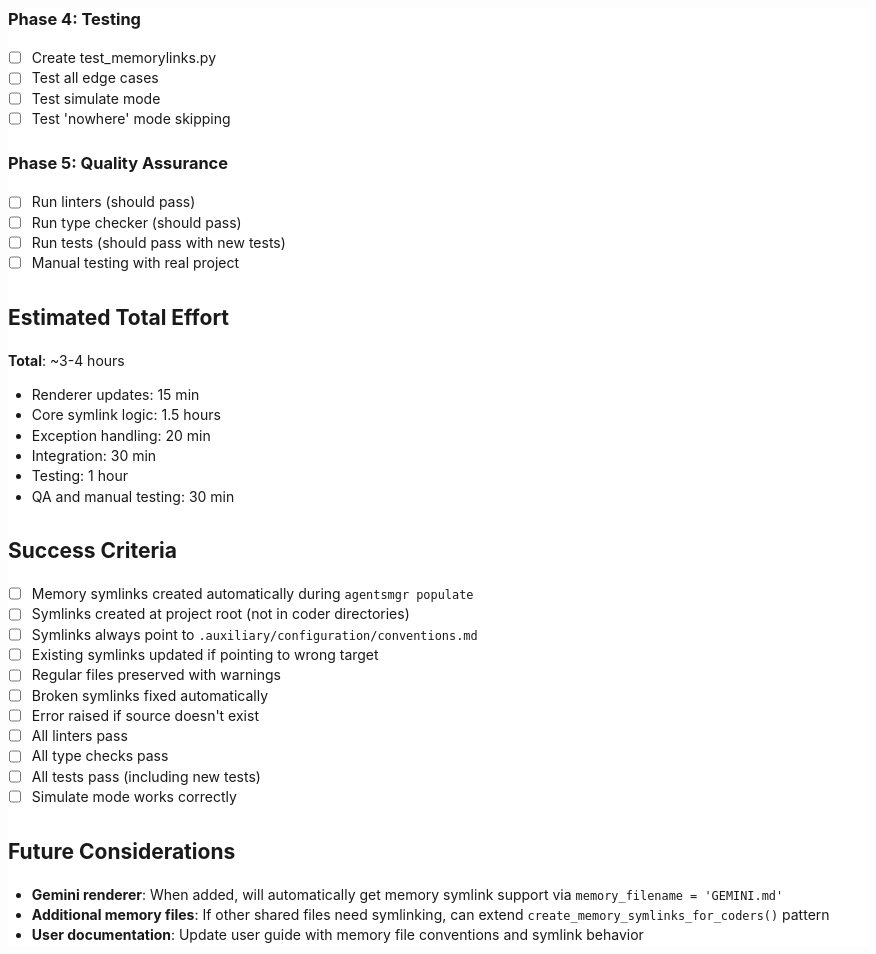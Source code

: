 ### Phase 4: Testing
- [ ] Create test_memorylinks.py
- [ ] Test all edge cases
- [ ] Test simulate mode
- [ ] Test 'nowhere' mode skipping

### Phase 5: Quality Assurance
- [ ] Run linters (should pass)
- [ ] Run type checker (should pass)
- [ ] Run tests (should pass with new tests)
- [ ] Manual testing with real project

## Estimated Total Effort

**Total**: ~3-4 hours
- Renderer updates: 15 min
- Core symlink logic: 1.5 hours
- Exception handling: 20 min
- Integration: 30 min
- Testing: 1 hour
- QA and manual testing: 30 min

## Success Criteria

- [ ] Memory symlinks created automatically during `agentsmgr populate`
- [ ] Symlinks created at project root (not in coder directories)
- [ ] Symlinks always point to `.auxiliary/configuration/conventions.md`
- [ ] Existing symlinks updated if pointing to wrong target
- [ ] Regular files preserved with warnings
- [ ] Broken symlinks fixed automatically
- [ ] Error raised if source doesn't exist
- [ ] All linters pass
- [ ] All type checks pass
- [ ] All tests pass (including new tests)
- [ ] Simulate mode works correctly

## Future Considerations

- **Gemini renderer**: When added, will automatically get memory symlink support via `memory_filename = 'GEMINI.md'`
- **Additional memory files**: If other shared files need symlinking, can extend `create_memory_symlinks_for_coders()` pattern
- **User documentation**: Update user guide with memory file conventions and symlink behavior
